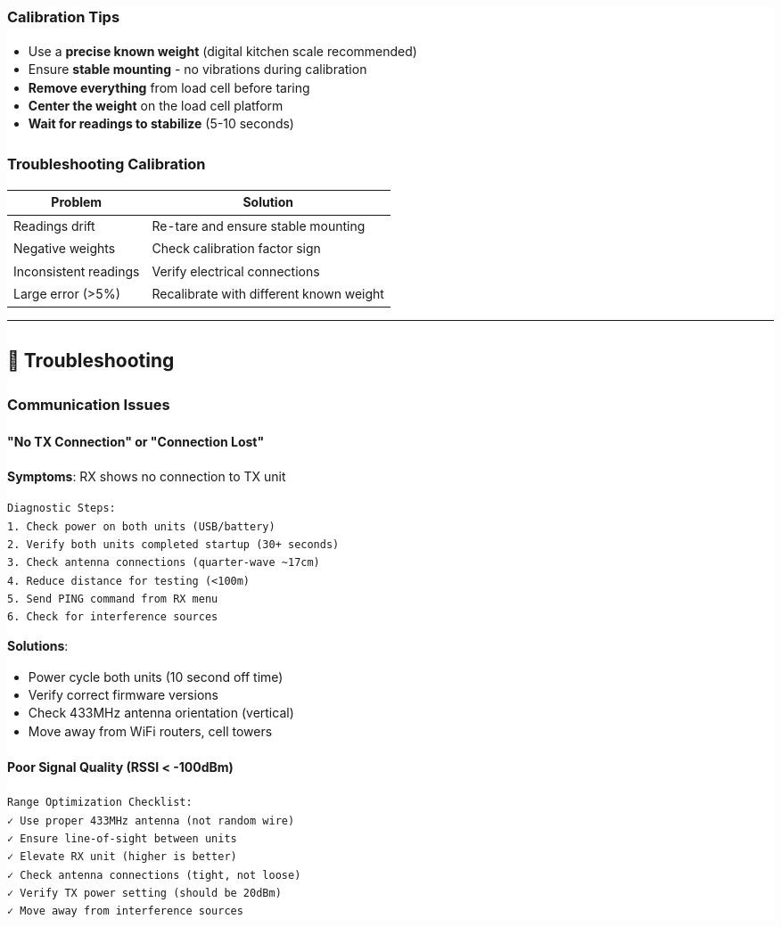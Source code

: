 ### Calibration Tips
- Use a **precise known weight** (digital kitchen scale recommended)
- Ensure **stable mounting** - no vibrations during calibration
- **Remove everything** from load cell before taring
- **Center the weight** on the load cell platform
- **Wait for readings to stabilize** (5-10 seconds)

### Troubleshooting Calibration
| Problem | Solution |
|---------|----------|
| Readings drift | Re-tare and ensure stable mounting |
| Negative weights | Check calibration factor sign |
| Inconsistent readings | Verify electrical connections |
| Large error (>5%) | Recalibrate with different known weight |

---

## 🚨 **Troubleshooting**

### Communication Issues

#### "No TX Connection" or "Connection Lost"
**Symptoms**: RX shows no connection to TX unit
```
Diagnostic Steps:
1. Check power on both units (USB/battery)
2. Verify both units completed startup (30+ seconds)
3. Check antenna connections (quarter-wave ~17cm)
4. Reduce distance for testing (<100m)
5. Send PING command from RX menu
6. Check for interference sources
```

**Solutions**:
- Power cycle both units (10 second off time)
- Verify correct firmware versions
- Check 433MHz antenna orientation (vertical)
- Move away from WiFi routers, cell towers

#### Poor Signal Quality (RSSI < -100dBm)
```
Range Optimization Checklist:
✓ Use proper 433MHz antenna (not random wire)
✓ Ensure line-of-sight between units
✓ Elevate RX unit (higher is better)
✓ Check antenna connections (tight, not loose)
✓ Verify TX power setting (should be 20dBm)
✓ Move away from interference sources
```
